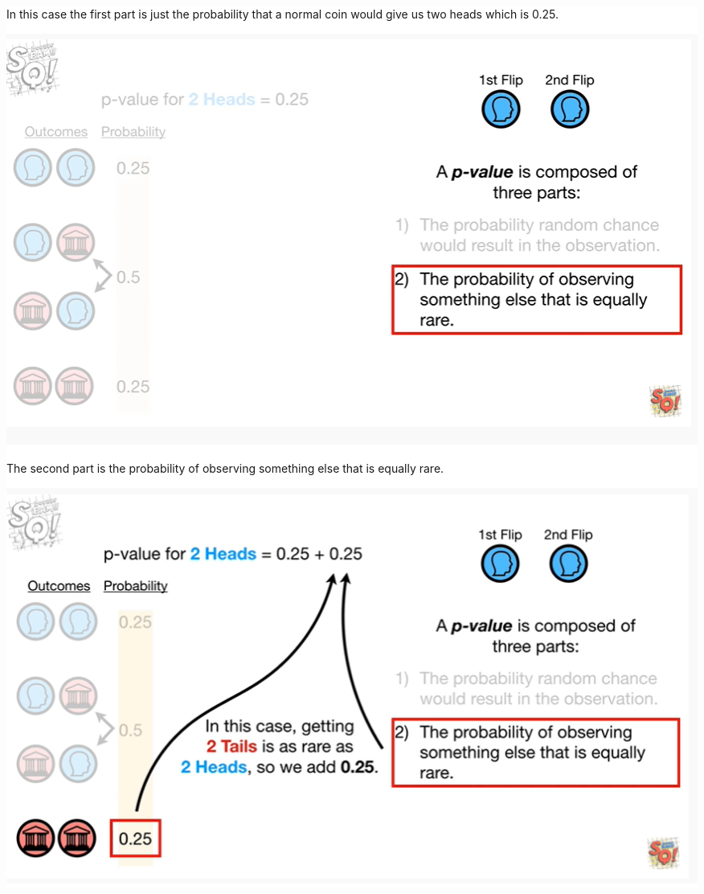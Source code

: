 In this case the first part is just the probability that a normal coin
would give us two heads which is 0.25.

![](media/STATQUEST-11-STATISTICS_FUNDAMENTALS-CALCULATE_P_VALUE/image46.png)

The second part is the probability of observing something else that is
equally rare.

![](media/STATQUEST-11-STATISTICS_FUNDAMENTALS-CALCULATE_P_VALUE/image47.png)
